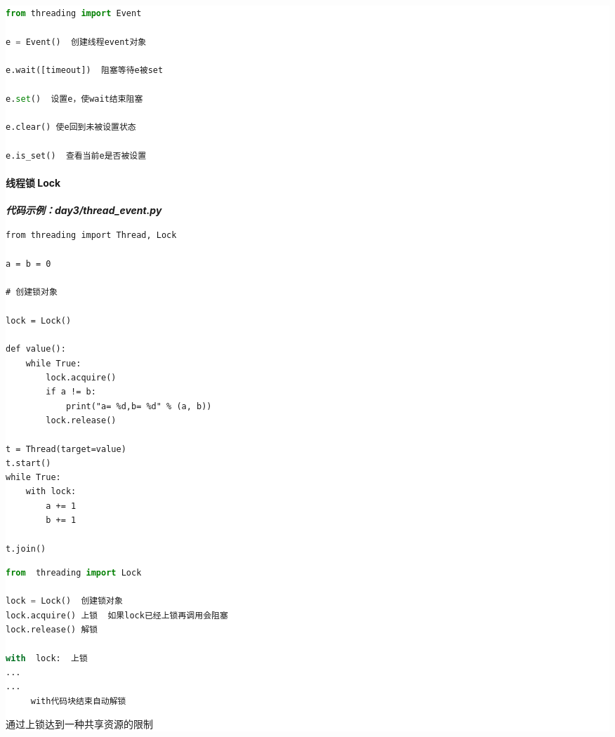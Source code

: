 ```
```





```python		  
from threading import Event

e = Event()  创建线程event对象

e.wait([timeout])  阻塞等待e被set

e.set()  设置e，使wait结束阻塞

e.clear() 使e回到未被设置状态

e.is_set()  查看当前e是否被设置
```

#### 线程锁 Lock

***代码示例：day3/thread_event.py***

```
from threading import Thread, Lock

a = b = 0

# 创建锁对象

lock = Lock()

def value():
    while True:
        lock.acquire()
        if a != b:
            print("a= %d,b= %d" % (a, b))
        lock.release()

t = Thread(target=value)
t.start()
while True:
    with lock:
        a += 1
        b += 1

t.join()
```

```python
from  threading import Lock

lock = Lock()  创建锁对象
lock.acquire() 上锁  如果lock已经上锁再调用会阻塞
lock.release() 解锁

with  lock:  上锁
...
...
	 with代码块结束自动解锁

```
通过上锁达到一种共享资源的限制
